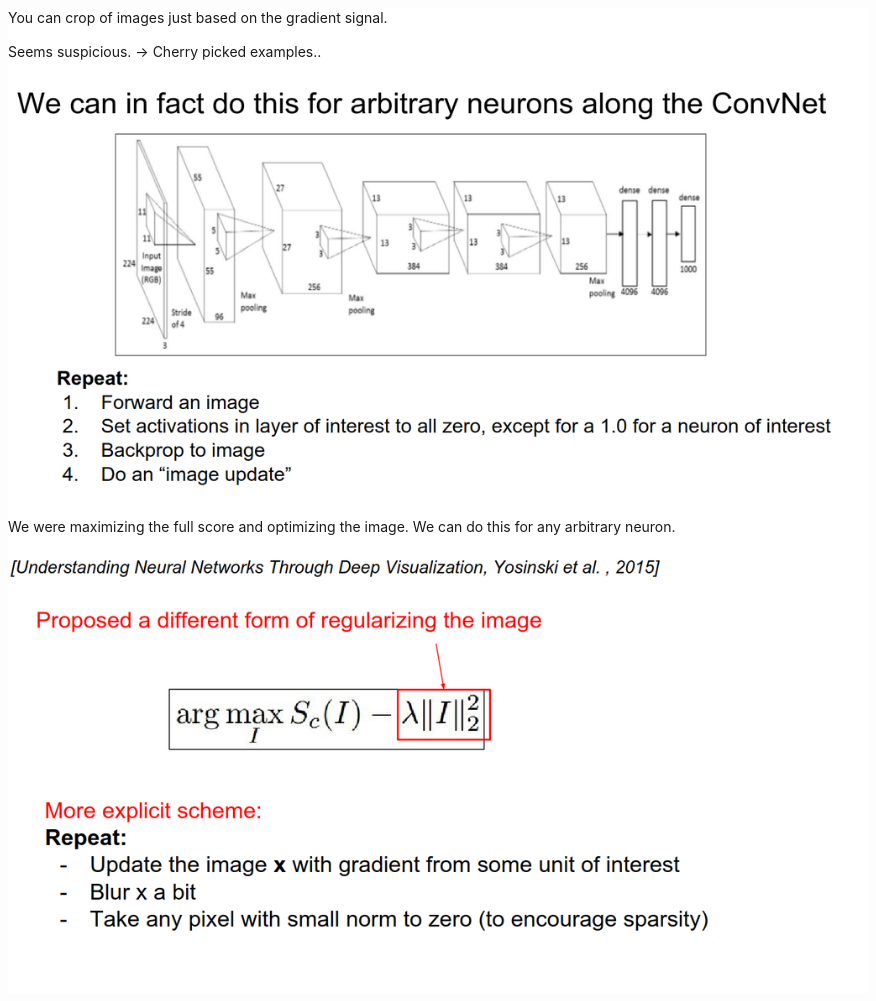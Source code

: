 You can crop of images just based on the gradient signal. 

Seems suspicious. -> Cherry picked examples..

![9037](../img/cs231n/winter2016/9037.png)

We were maximizing the full score and optimizing the image. We can do this for any arbitrary neuron.

![9038](../img/cs231n/winter2016/9038.png)
